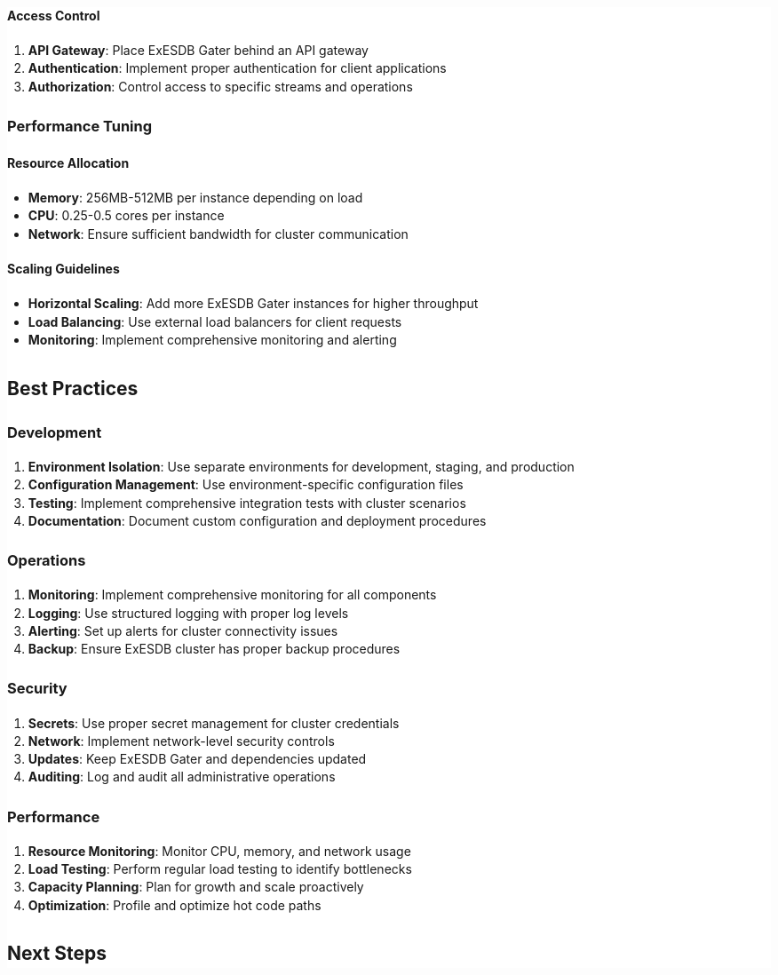 #### Access Control

1. **API Gateway**: Place ExESDB Gater behind an API gateway
2. **Authentication**: Implement proper authentication for client applications
3. **Authorization**: Control access to specific streams and operations

### Performance Tuning

#### Resource Allocation

- **Memory**: 256MB-512MB per instance depending on load
- **CPU**: 0.25-0.5 cores per instance
- **Network**: Ensure sufficient bandwidth for cluster communication

#### Scaling Guidelines

- **Horizontal Scaling**: Add more ExESDB Gater instances for higher throughput
- **Load Balancing**: Use external load balancers for client requests
- **Monitoring**: Implement comprehensive monitoring and alerting

## Best Practices

### Development

1. **Environment Isolation**: Use separate environments for development, staging, and production
2. **Configuration Management**: Use environment-specific configuration files
3. **Testing**: Implement comprehensive integration tests with cluster scenarios
4. **Documentation**: Document custom configuration and deployment procedures

### Operations

1. **Monitoring**: Implement comprehensive monitoring for all components
2. **Logging**: Use structured logging with proper log levels
3. **Alerting**: Set up alerts for cluster connectivity issues
4. **Backup**: Ensure ExESDB cluster has proper backup procedures

### Security

1. **Secrets**: Use proper secret management for cluster credentials
2. **Network**: Implement network-level security controls
3. **Updates**: Keep ExESDB Gater and dependencies updated
4. **Auditing**: Log and audit all administrative operations

### Performance

1. **Resource Monitoring**: Monitor CPU, memory, and network usage
2. **Load Testing**: Perform regular load testing to identify bottlenecks
3. **Capacity Planning**: Plan for growth and scale proactively
4. **Optimization**: Profile and optimize hot code paths

## Next Steps
